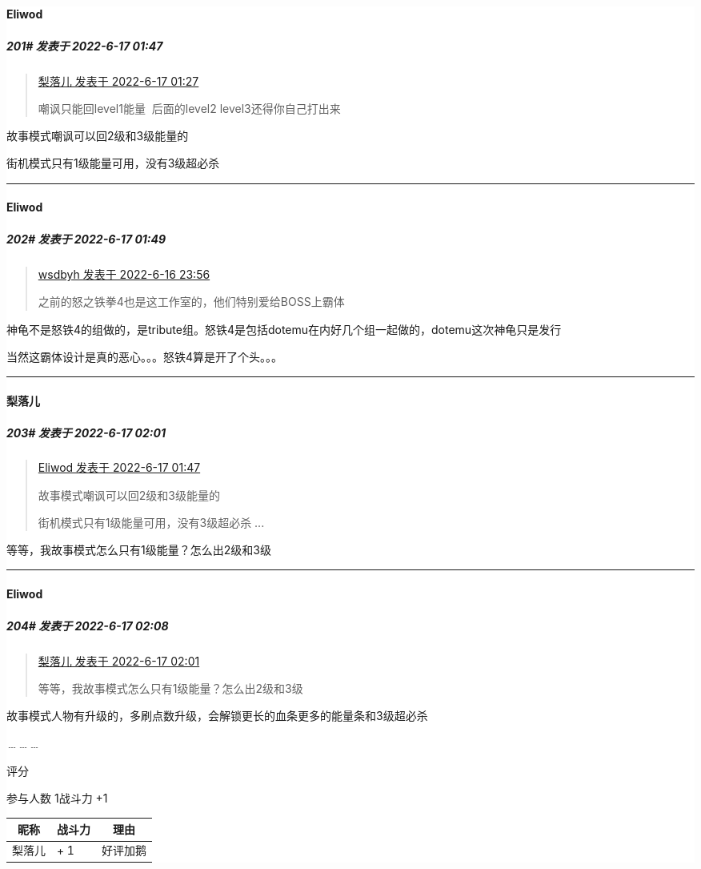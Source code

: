 ####  Eliwod  
##### 201#       发表于 2022-6-17 01:47

<blockquote><a href="httphttps://bbs.saraba1st.com/2b/forum.php?mod=redirect&amp;goto=findpost&amp;pid=56299160&amp;ptid=2074519" target="_blank">梨落儿 发表于 2022-6-17 01:27</a>

嘲讽只能回level1能量  后面的level2 level3还得你自己打出来</blockquote>
故事模式嘲讽可以回2级和3级能量的

街机模式只有1级能量可用，没有3级超必杀

*****

####  Eliwod  
##### 202#       发表于 2022-6-17 01:49

<blockquote><a href="httphttps://bbs.saraba1st.com/2b/forum.php?mod=redirect&amp;goto=findpost&amp;pid=56298644&amp;ptid=2074519" target="_blank">wsdbyh 发表于 2022-6-16 23:56</a>

之前的怒之铁拳4也是这工作室的，他们特别爱给BOSS上霸体</blockquote>
神龟不是怒铁4的组做的，是tribute组。怒铁4是包括dotemu在内好几个组一起做的，dotemu这次神龟只是发行

当然这霸体设计是真的恶心。。。怒铁4算是开了个头。。。



*****

####  梨落儿  
##### 203#       发表于 2022-6-17 02:01

<blockquote><a href="httphttps://bbs.saraba1st.com/2b/forum.php?mod=redirect&amp;goto=findpost&amp;pid=56299242&amp;ptid=2074519" target="_blank">Eliwod 发表于 2022-6-17 01:47</a>

故事模式嘲讽可以回2级和3级能量的

街机模式只有1级能量可用，没有3级超必杀 ...</blockquote>
等等，我故事模式怎么只有1级能量？怎么出2级和3级

*****

####  Eliwod  
##### 204#       发表于 2022-6-17 02:08

<blockquote><a href="httphttps://bbs.saraba1st.com/2b/forum.php?mod=redirect&amp;goto=findpost&amp;pid=56299287&amp;ptid=2074519" target="_blank">梨落儿 发表于 2022-6-17 02:01</a>

等等，我故事模式怎么只有1级能量？怎么出2级和3级</blockquote>
故事模式人物有升级的，多刷点数升级，会解锁更长的血条更多的能量条和3级超必杀

﹍﹍﹍

评分

 参与人数 1战斗力 +1

|昵称|战斗力|理由|
|----|---|---|
| 梨落儿| + 1|好评加鹅|
